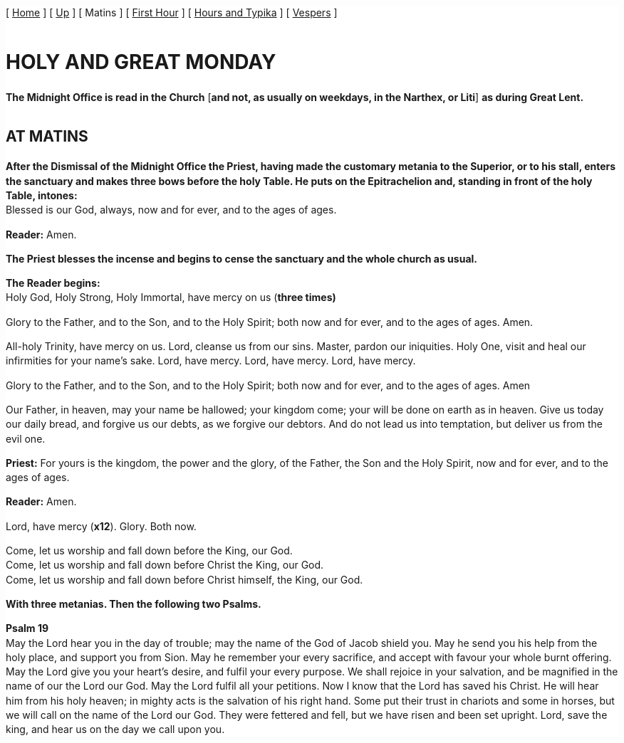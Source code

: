 \[ [Home](index.md) \] \[ [Up](holyMon.md) \] \[ Matins \]
\[ [First Hour](HWHrs01.md) \] \[ [Hours and Typika](HWHrsTyp.md) \]
\[ [Vespers](HWMon-V.md) \]

HOLY AND GREAT MONDAY
=====================

**The Midnight Office is read in the Church** \[**and not, as usually on
weekdays, in the Narthex, or Liti**\] **as during Great Lent.**

AT MATINS
---------

**After the Dismissal of the Midnight Office the Priest, having made the
customary metania to the Superior, or to his stall, enters the sanctuary
and makes three bows before the holy Table. He puts on the Epitrachelion
and, standing in front of the holy Table, intones:**\
Blessed is our God, always, now and for ever, and to the ages of ages.

**Reader:** Amen.

**The Priest blesses the incense and begins to cense the sanctuary and
the whole church as usual.**

**The Reader begins:**\
Holy God, Holy Strong, Holy Immortal, have mercy on us (**three times)**

Glory to the Father, and to the Son, and to the Holy Spirit; both now
and for ever, and to the ages of ages. Amen.

All-holy Trinity, have mercy on us. Lord, cleanse us from our sins.
Master, pardon our iniquities. Holy One, visit and heal our infirmities
for your name’s sake. Lord, have mercy. Lord, have mercy. Lord, have
mercy.

Glory to the Father, and to the Son, and to the Holy Spirit; both now
and for ever, and to the ages of ages. Amen

Our Father, in heaven, may your name be hallowed; your kingdom come;
your will be done on earth as in heaven. Give us today our daily bread,
and forgive us our debts, as we forgive our debtors. And do not lead us
into temptation, but deliver us from the evil one.

**Priest:** For yours is the kingdom, the power and the glory, of the
Father, the Son and the Holy Spirit, now and for ever, and to the ages
of ages.

**Reader:** Amen.

Lord, have mercy (**x12**). Glory. Both now.

Come, let us worship and fall down before the King, our God.\
Come, let us worship and fall down before Christ the King, our God.\
Come, let us worship and fall down before Christ himself, the King, our
God.

**With three metanias. Then the following two Psalms.**

**Psalm 19**\
May the Lord hear you in the day of trouble; may the name of the God of
Jacob shield you. May he send you his help from the holy place, and
support you from Sion. May he remember your every sacrifice, and accept
with favour your whole burnt offering. May the Lord give you your
heart’s desire, and fulfil your every purpose. We shall rejoice in your
salvation, and be magnified in the name of our the Lord our God. May the
Lord fulfil all your petitions. Now I know that the Lord has saved his
Christ. He will hear him from his holy heaven; in mighty acts is the
salvation of his right hand. Some put their trust in chariots and some
in horses, but we will call on the name of the Lord our God. They were
fettered and fell, but we have risen and been set upright. Lord, save
the king, and hear us on the day we call upon you.